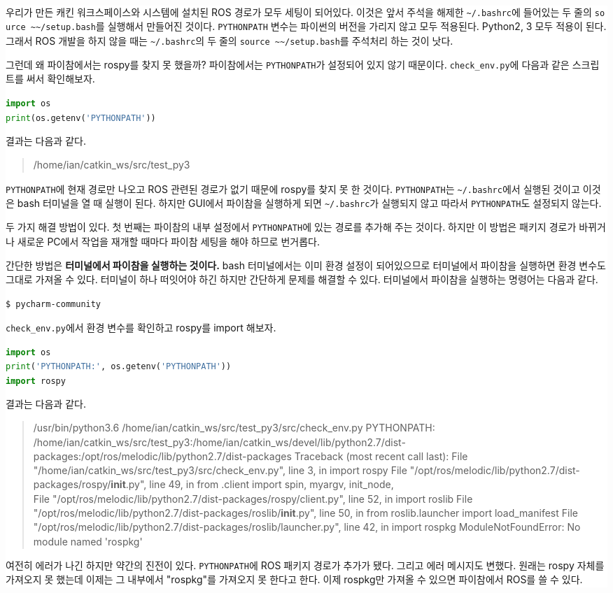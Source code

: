 우리가 만든 캐킨 워크스페이스와 시스템에 설치된 ROS 경로가 모두 세팅이 되어있다. 이것은 앞서 주석을 해제한 `~/.bashrc`에 들어있는 두 줄의 `source ~~/setup.bash`를 실행해서 만들어진 것이다. `PYTHONPATH` 변수는 파이썬의 버전을 가리지 않고 모두 적용된다. Python2, 3 모두 적용이 된다. 그래서 ROS 개발을 하지 않을 때는 `~/.bashrc`의 두 줄의 `source ~~/setup.bash`를 주석처리 하는 것이 낫다.  

그런데 왜 파이참에서는 rospy를 찾지 못 했을까? 파이참에서는 `PYTHONPATH`가 설정되어 있지 않기 때문이다. `check_env.py`에 다음과 같은 스크립트를 써서 확인해보자.

```python
import os
print(os.getenv('PYTHONPATH'))
```

결과는 다음과 같다.

> /home/ian/catkin_ws/src/test_py3

`PYTHONPATH`에 현재 경로만 나오고 ROS 관련된 경로가 없기 때문에 rospy를 찾지 못 한 것이다. `PYTHONPATH`는 `~/.bashrc`에서 실행된 것이고 이것은 bash 터미널을 열 때 실행이 된다. 하지만 GUI에서 파이참을 실행하게 되면 `~/.bashrc`가 실행되지 않고 따라서 `PYTHONPATH`도 설정되지 않는다.  

두 가지 해결 방법이 있다. 첫 번째는 파이참의 내부 설정에서 `PYTHONPATH`에 있는 경로를 추가해 주는 것이다. 하지만 이 방법은 패키지 경로가 바뀌거나 새로운 PC에서 작업을 재개할 때마다 파이참 세팅을 해야 하므로 번거롭다.  

간단한 방법은 **터미널에서 파이참을 실행하는 것이다.** bash 터미널에서는 이미 환경 설정이 되어있으므로 터미널에서 파이참을 실행하면 환경 변수도 그대로 가져올 수 있다. 터미널이 하나 떠잇어야 하긴 하지만 간단하게 문제를 해결할 수 있다. 터미널에서 파이참을 실행하는 명령어는 다음과 같다. 

```
$ pycharm-community
```

`check_env.py`에서 환경 변수를 확인하고 rospy를 import 해보자.

```python
import os
print('PYTHONPATH:', os.getenv('PYTHONPATH'))
import rospy
```

결과는 다음과 같다.

> /usr/bin/python3.6 /home/ian/catkin_ws/src/test_py3/src/check_env.py
> PYTHONPATH: /home/ian/catkin_ws/src/test_py3:/home/ian/catkin_ws/devel/lib/python2.7/dist-packages:/opt/ros/melodic/lib/python2.7/dist-packages
> Traceback (most recent call last):
>   File "/home/ian/catkin_ws/src/test_py3/src/check_env.py", line 3, in <module>
>     import rospy
>   File "/opt/ros/melodic/lib/python2.7/dist-packages/rospy/__init__.py", line 49, in <module>
>     from .client import spin, myargv, init_node, \
>   File "/opt/ros/melodic/lib/python2.7/dist-packages/rospy/client.py", line 52, in <module>
>     import roslib
>   File "/opt/ros/melodic/lib/python2.7/dist-packages/roslib/__init__.py", line 50, in <module>
>     from roslib.launcher import load_manifest
>   File "/opt/ros/melodic/lib/python2.7/dist-packages/roslib/launcher.py", line 42, in <module>
>     import rospkg
> ModuleNotFoundError: No module named 'rospkg'

여전히 에러가 나긴 하지만 약간의 진전이 있다. `PYTHONPATH`에 ROS 패키지 경로가 추가가 됐다. 그리고 에러 메시지도 변했다. 원래는 rospy 자체를 가져오지 못 했는데 이제는 그 내부에서 "rospkg"를 가져오지 못 한다고 한다. 이제 rospkg만 가져올 수 있으면 파이참에서 ROS를 쓸 수 있다.

